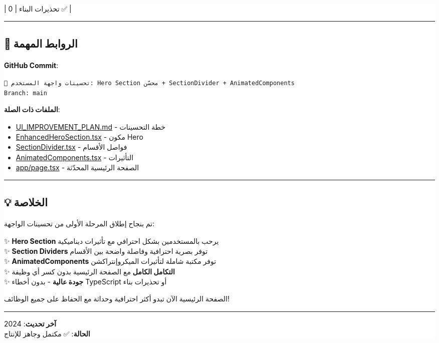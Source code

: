 | تحذيرات البناء | 0 ✅ |

---

## 🔗 الروابط المهمة

**GitHub Commit**:
```
🎨 تحسينات واجهة المستخدم: Hero Section محسّن + SectionDivider + AnimatedComponents
Branch: main
```

**الملفات ذات الصلة**:
- [UI_IMPROVEMENT_PLAN.md](./UI_IMPROVEMENT_PLAN.md) - خطة التحسينات
- [EnhancedHeroSection.tsx](./components/home/EnhancedHeroSection.tsx) - مكون Hero
- [SectionDivider.tsx](./components/ui/SectionDivider.tsx) - فواصل الأقسام
- [AnimatedComponents.tsx](./components/ui/AnimatedComponents.tsx) - التأثيرات
- [app/page.tsx](./app/page.tsx) - الصفحة الرئيسية المحدّثة

---

## 💡 الخلاصة

تم بنجاح إطلاق المرحلة الأولى من تحسينات الواجهة:

✨ **Hero Section** يرحب بالمستخدمين بشكل احترافي مع تأثيرات ديناميكية  
✨ **Section Dividers** توفر بصرية احترافية وفاصلة واضحة بين الأقسام  
✨ **AnimatedComponents** توفر مكتبة شاملة لتأثيرات الميكروإنتراكشن  
✨ **التكامل الكامل** مع الصفحة الرئيسية بدون كسر أي وظيفة  
✨ **جودة عالية** - بدون أخطاء TypeScript أو تحذيرات بناء  

الصفحة الرئيسية الآن تبدو أكثر احترافية وحداثة مع الحفاظ على جميع الوظائف!

---

**آخر تحديث**: 2024  
**الحالة**: ✅ مكتمل وجاهز للإنتاج
